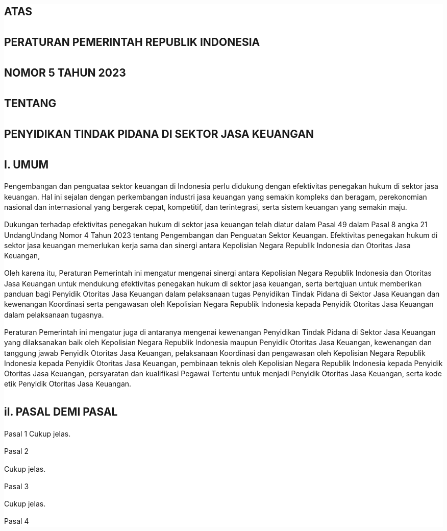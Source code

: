 ## ATAS

## PERATURAN PEMERINTAH REPUBLIK INDONESIA

## NOMOR 5 TAHUN 2023

## TENTANG

## PENYIDIKAN TINDAK PIDANA DI SEKTOR JASA KEUANGAN

## I. UMUM

Pengembangan dan penguataa  sektor keuangan di Indonesia perlu didukung dengan efektivitas penegakan hukum di sektor jasa keuangan. Hal ini  sejalan dengan perkembangan  industri jasa keuangan yang semakin kompleks dan  beragam, perekonomian nasional dan internasional  yang bergerak cepat, kompetitif, dan terintegrasi, serta sistem keuangan yang semakin maju.

Dukungan terhadap efektivitas  penegakan  hukum di sektor jasa keuangan telah diatur dalam Pasal 49 dalam Pasal 8 angka 21 UndangUndang Nomor 4 Tahun 2023 tentang Pengembangan dan Penguatan Sektor Keuangan. Efektivitas  penegakan hukum di sektor jasa keuangan memerlukan  kerja sama dan sinergi antara Kepolisian Negara Republik Indonesia dan Otoritas Jasa Keuangan,

Oleh karena itu, Peraturan Pemerintah ini mengatur mengenai sinergi antara Kepolisian  Negara Republik Indonesia dan Otoritas Jasa Keuangan untuk mendukung efektivitas  penegakan hukum di sektor jasa keuangan, serta bertqjuan untuk memberikan panduan bagi Penyidik Otoritas  Jasa Keuangan  dalam pelaksanaan  tugas Penyidikan  Tindak Pidana di  Sektor Jasa Keuangan dan kewenangan  Koordinasi serta pengawasan oleh Kepolisian Negara Republik Indonesia  kepada Penyidik Otoritas Jasa Keuangan  dalam pelaksanaan tugasnya.

Peraturan  Pemerintah ini mengatur  juga di antaranya mengenai kewenangan  Penyidikan  Tindak Pidana di Sektor Jasa Keuangan yang dilaksanakan baik oleh Kepolisian  Negara Republik Indonesia  maupun Penyidik Otoritas Jasa Keuangan, kewenangan  dan tanggung jawab Penyidik Otoritas Jasa Keuangan, pelaksanaan Koordinasi dan pengawasan oleh Kepolisian Negara Republik Indonesia kepada Penyidik Otoritas Jasa Keuangan,  pembinaan teknis oleh Kepolisian Negara Republik Indonesia kepada Penyidik Otoritas Jasa Keuangan, persyaratan dan kualifikasi Pegawai Tertentu untuk menjadi Penyidik Otoritas Jasa Keuangan, serta kode etik Penyidik Otoritas Jasa Keuangan.

## il. PASAL DEMI PASAL

Pasal 1 Cukup jelas.

Pasal 2

Cukup jelas.

Pasal 3

Cukup jelas.

Pasal 4
